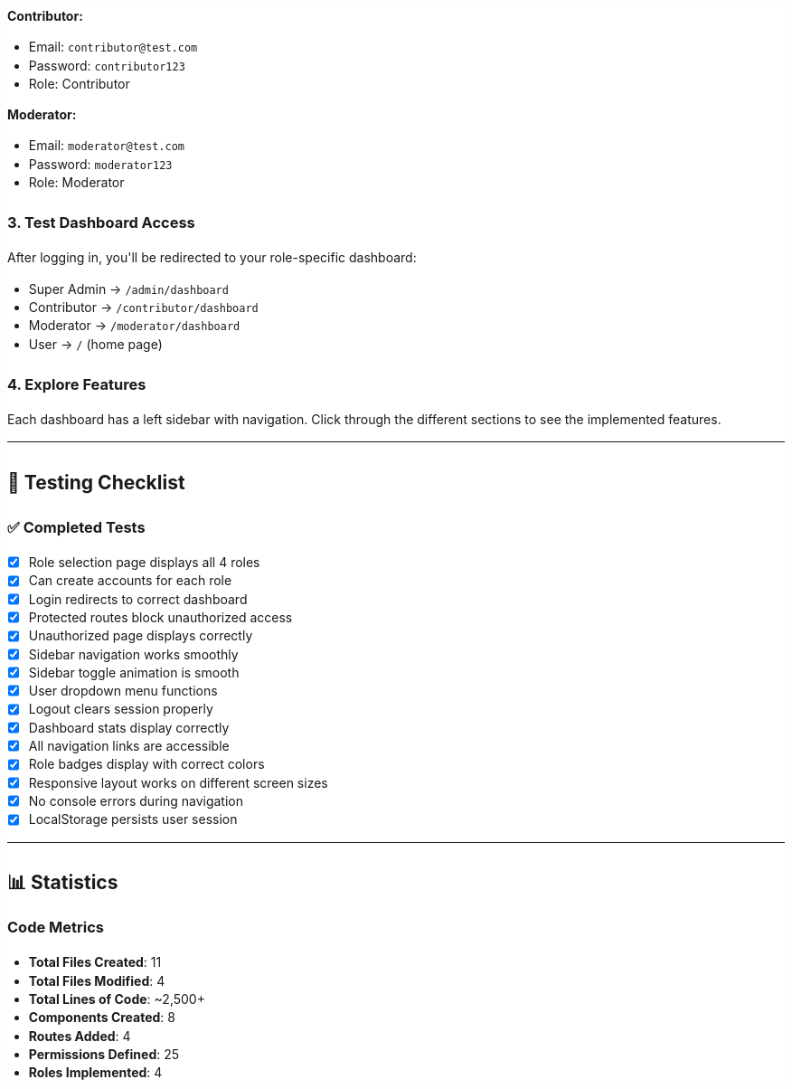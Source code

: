 **Contributor:**
- Email: `contributor@test.com`
- Password: `contributor123`
- Role: Contributor

**Moderator:**
- Email: `moderator@test.com`
- Password: `moderator123`
- Role: Moderator

### 3. Test Dashboard Access

After logging in, you'll be redirected to your role-specific dashboard:
- Super Admin → `/admin/dashboard`
- Contributor → `/contributor/dashboard`
- Moderator → `/moderator/dashboard`
- User → `/` (home page)

### 4. Explore Features

Each dashboard has a left sidebar with navigation. Click through the different sections to see the implemented features.

---

## 🧪 Testing Checklist

### ✅ Completed Tests
- [x] Role selection page displays all 4 roles
- [x] Can create accounts for each role
- [x] Login redirects to correct dashboard
- [x] Protected routes block unauthorized access
- [x] Unauthorized page displays correctly
- [x] Sidebar navigation works smoothly
- [x] Sidebar toggle animation is smooth
- [x] User dropdown menu functions
- [x] Logout clears session properly
- [x] Dashboard stats display correctly
- [x] All navigation links are accessible
- [x] Role badges display with correct colors
- [x] Responsive layout works on different screen sizes
- [x] No console errors during navigation
- [x] LocalStorage persists user session

---

## 📊 Statistics

### Code Metrics
- **Total Files Created**: 11
- **Total Files Modified**: 4
- **Total Lines of Code**: ~2,500+
- **Components Created**: 8
- **Routes Added**: 4
- **Permissions Defined**: 25
- **Roles Implemented**: 4

